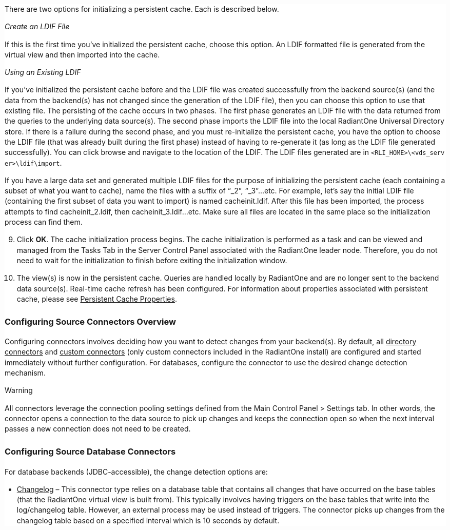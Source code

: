There are two options for initializing a persistent cache. Each is described below.

*Create an LDIF File*

If this is the first time you’ve initialized the persistent cache, choose this option. An LDIF formatted file is generated from the virtual view and then imported into the cache.

*Using an Existing LDIF*

If you’ve initialized the persistent cache before and the LDIF file was created successfully from the backend source(s) (and the data from the backend(s) has not changed since the generation of the LDIF file), then you can choose this option to use that existing file. The persisting of the cache occurs in two phases. The first phase generates an LDIF file with the data returned from the queries to the underlying data source(s). The second phase imports the LDIF file into the local RadiantOne Universal Directory store. If there is a failure during the second phase, and you must re-initialize the persistent cache, you have the option to choose the LDIF file (that was already built during the first phase) instead of having to re-generate it (as long as the LDIF file generated successfully). You can click browse and navigate to the location of the LDIF. The LDIF files generated are in `<RLI_HOME>\<vds_server>\ldif\import`.

If you have a large data set and generated multiple LDIF files for the purpose of initializing the persistent cache (each containing a subset of what you want to cache), name the files with a suffix of “_2”, “_3”…etc. For example, let’s say the initial LDIF file (containing the first subset of data you want to import) is named cacheinit.ldif. After this file has been imported, the process attempts to find cacheinit_2.ldif, then cacheinit_3.ldif…etc. Make sure all files are located in the same place so the initialization process can find them.

9. Click **OK**. The cache initialization process begins. The cache initialization is performed as a task and can be viewed and managed from the Tasks Tab in the Server Control Panel associated with the RadiantOne leader node. Therefore, you do not need to wait for the initialization to finish before exiting the initialization window.

10. The view(s) is now in the persistent cache. Queries are handled locally by RadiantOne and are no longer sent to the backend data source(s). Real-time cache refresh has been configured. For information about properties associated with persistent cache, please see [Persistent Cache Properties](#persistent-cache-properties).

### Configuring Source Connectors Overview

Configuring connectors involves deciding how you want to detect changes from your backend(s). By default, all [directory connectors](#directory-connectors) and [custom connectors](#custom-connectors) (only custom connectors included in the RadiantOne install) are configured and started immediately without further configuration. For databases, configure the connector to use the desired change detection mechanism. 

>[!warning] 
>All connectors leverage the connection pooling settings defined from the Main Control Panel > Settings tab. In other words, the connector opens a connection to the data source to pick up changes and keeps the connection open so when the next interval passes a new connection does not need to be created.

### Configuring Source Database Connectors

For database backends (JDBC-accessible), the change detection options are:

- [Changelog](#db-changelog) – This connector type relies on a database table that contains all changes that have occurred on the base tables (that the RadiantOne virtual view is built from). This typically involves having triggers on the base tables that write into the log/changelog table. However, an external process may be used instead of triggers. The connector picks up changes from the changelog table based on a specified interval which is 10 seconds by default.
